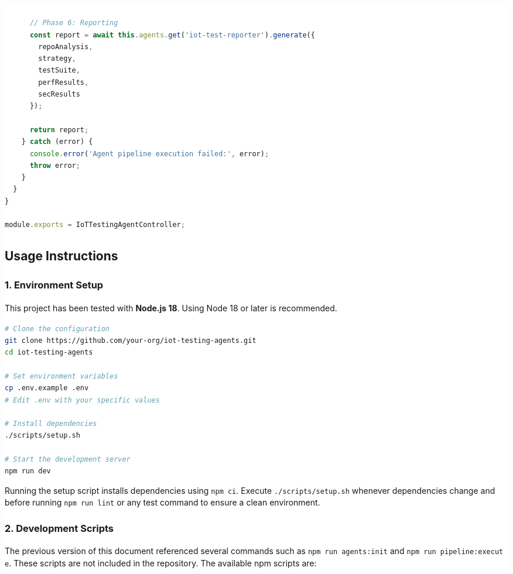 ```javascript
      
      // Phase 6: Reporting
      const report = await this.agents.get('iot-test-reporter').generate({
        repoAnalysis,
        strategy,
        testSuite,
        perfResults,
        secResults
      });

      return report;
    } catch (error) {
      console.error('Agent pipeline execution failed:', error);
      throw error;
    }
  }
}

module.exports = IoTTestingAgentController;
```

## Usage Instructions

### 1. Environment Setup

This project has been tested with **Node.js 18**. Using Node 18 or later is recommended.

```bash
# Clone the configuration
git clone https://github.com/your-org/iot-testing-agents.git
cd iot-testing-agents

# Set environment variables
cp .env.example .env
# Edit .env with your specific values

# Install dependencies
./scripts/setup.sh

# Start the development server
npm run dev
```

Running the setup script installs dependencies using `npm ci`. Execute
`./scripts/setup.sh` whenever dependencies change and before running
`npm run lint` or any test command to ensure a clean environment.

### 2. Development Scripts

The previous version of this document referenced several commands such as `npm run agents:init` and `npm run pipeline:execute`. These scripts are not included in the repository. The available npm scripts are:
